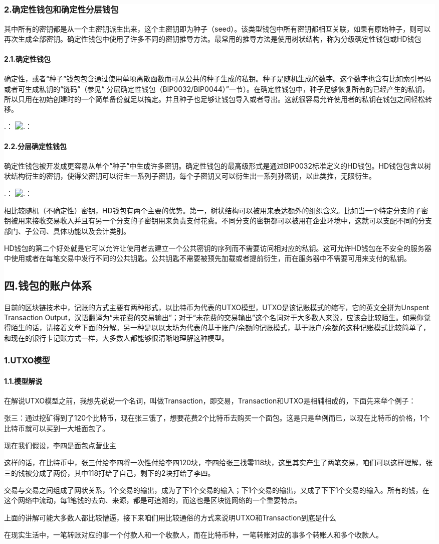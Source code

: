 
### 2.确定性钱包和确定性分层钱包

其中所有的密钥都是从一个主密钥派生出来，这个主密钥即为种子（seed）。该类型钱包中所有密钥都相互关联，如果有原始种子，则可以再次生成全部密钥。确定性钱包中使用了许多不同的密钥推导方法。最常用的推导方法是使用树状结构，称为分级确定性钱包或HD钱包


#### 2.1.确定性钱包

确定性，或者“种子”钱包包含通过使用单项离散函数而可从公共的种子生成的私钥。种子是随机生成的数字。这个数字也含有比如索引号码或者可生成私钥的“链码”（参见“ 分层确定性钱包（BIP0032/BIP0044）”一节）。在确定性钱包中，种子足够恢复所有的已经产生的私钥，所以只用在初始创建时的一个简单备份就足以搞定。并且种子也足够让钱包导入或者导出。这就很容易允许使用者的私钥在钱包之间轻松转移。

.： 
    ![.： 
](https://github.com/guoshijiang/blockchain-wallet/blob/master/img/1785959-be390ca284ed5f40.png)


#### 2.2.分层确定性钱包

确定性钱包被开发成更容易从单个“种子”中生成许多密钥。确定性钱包的最高级形式是通过BIP0032标准定义的HD钱包。HD钱包包含以树状结构衍生的密钥，使得父密钥可以衍生一系列子密钥，每个子密钥又可以衍生出一系列孙密钥，以此类推，无限衍生。

.： 
    ![.： 
](https://github.com/guoshijiang/blockchain-wallet/blob/master/img/1785959-7ce3000da8239b74.png)



相比较随机（不确定性）密钥，HD钱包有两个主要的优势。第一，树状结构可以被用来表达额外的组织含义。比如当一个特定分支的子密钥被用来接收交易收入并且有另一个分支的子密钥用来负责支付花费。不同分支的密钥都可以被用在企业环境中，这就可以支配不同的分支部门、子公司、具体功能以及会计类别。

HD钱包的第二个好处就是它可以允许让使用者去建立一个公共密钥的序列而不需要访问相对应的私钥。这可允许HD钱包在不安全的服务器中使用或者在每笔交易中发行不同的公共钥匙。公共钥匙不需要被预先加载或者提前衍生，而在服务器中不需要可用来支付的私钥。

## 四.钱包的账户体系

目前的区块链技术中，记账的方式主要有两种形式，以比特币为代表的UTXO模型，UTXO是该记账模式的缩写，它的英文全拼为Unspent Transaction Output，汉语翻译为“未花费的交易输出”；对于“未花费的交易输出”这个名词对于大多数人来说，应该会比较陌生。如果你觉得陌生的话，请接着文章下面的分解。另一种是以以太坊为代表的基于账户/余额的记账模式，基于账户/余额的这种记账模式比较简单了，和现在的银行卡记账方式一样，大多数人都能够很清晰地理解这种模型。

### 1.UTXO模型

#### 1.1.模型解说
在解说UTXO模型之前，我想先说说一个名词，叫做Transaction，即交易，Transaction和UTXO是相辅相成的，下面先来举个例子：

张三：通过挖矿得到了120个比特币，现在张三饿了，想要花费2个比特币去购买一个面包。这是只是举例而已，以现在比特币的价格，1个比特币就可以买到一大堆面包了。

现在我们假设，李四是面包点营业主

这样的话，在比特币中，张三付给李四将一次性付给李四120块，李四给张三找零118块，这里其实产生了两笔交易，咱们可以这样理解，张三的钱被分成了两份，其中118打给了自己，剩下的2块打给了李四。

交易与交易之间组成了网状关系，1个交易的输出，成为了下1个交易的输入；下1个交易的输出，又成了下下1个交易的输入。所有的钱，在这个网络中流动，每1笔钱的去向、来源，都是可追溯的，而这也是区块链网络的一个重要特点。

上面的讲解可能大多数人都比较懵逼，接下来咱们用比较通俗的方式来说明UTXO和Transaction到底是什么

在现实生活中，一笔转账对应的事一个付款人和一个收款人，而在比特币种，一笔转账对应的事多个转账人和多个收款人。
